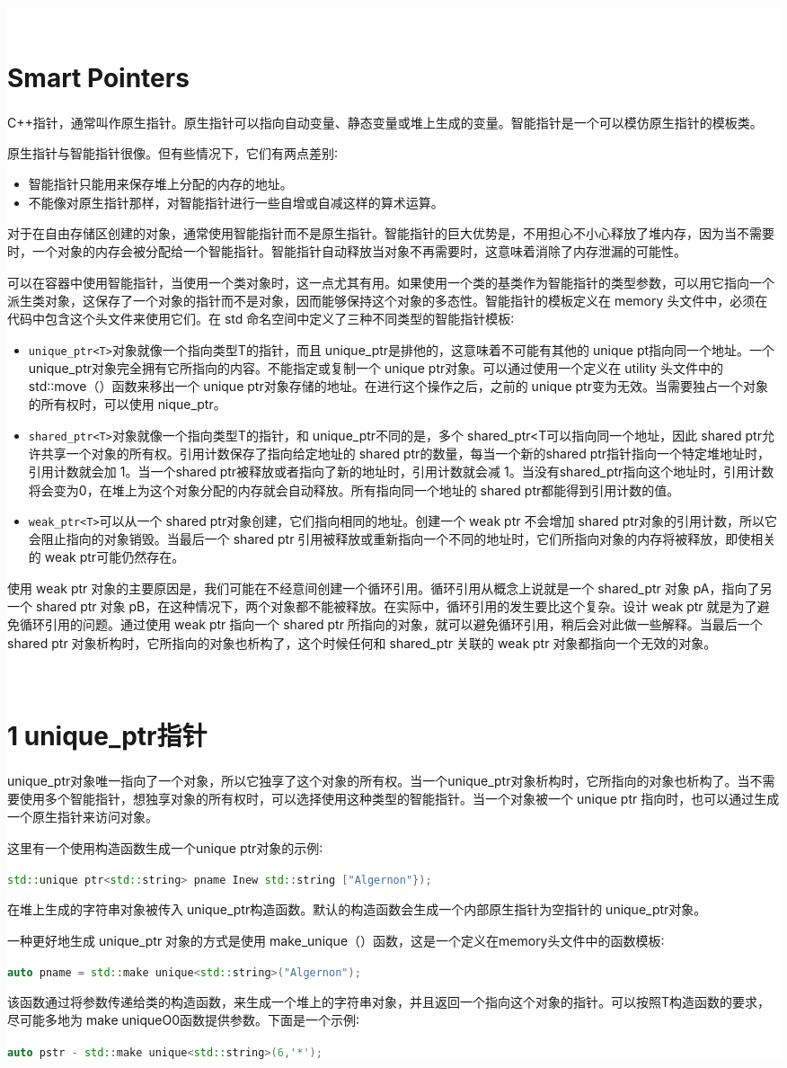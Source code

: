 &emsp;
# Smart Pointers

C++指针，通常叫作原生指针。原生指针可以指向自动变量、静态变量或堆上生成的变量。智能指针是一个可以模仿原生指针的模板类。

原生指针与智能指针很像。但有些情况下，它们有两点差别∶
- 智能指针只能用来保存堆上分配的内存的地址。
- 不能像对原生指针那样，对智能指针进行一些自增或自减这样的算术运算。


对于在自由存储区创建的对象，通常使用智能指针而不是原生指针。智能指针的巨大优势是，不用担心不小心释放了堆内存，因为当不需要时，一个对象的内存会被分配给一个智能指针。智能指针自动释放当对象不再需要时，这意味着消除了内存泄漏的可能性。


可以在容器中使用智能指针，当使用一个类对象时，这一点尤其有用。如果使用一个类的基类作为智能指针的类型参数，可以用它指向一个派生类对象，这保存了一个对象的指针而不是对象，因而能够保持这个对象的多态性。智能指针的模板定义在 memory 头文件中，必须在代码中包含这个头文件来使用它们。在 std 命名空间中定义了三种不同类型的智能指针模板∶

- `unique_ptr<T>`对象就像一个指向类型T的指针，而且 unique_ptr<T>是排他的，这意味着不可能有其他的 unique pt<T>指向同一个地址。一个 unique_ptr<T>对象完全拥有它所指向的内容。不能指定或复制一个 unique ptr<T>对象。可以通过使用一个定义在 utility 头文件中的 std∶∶move（）函数来移出一个 unique ptr<T>对象存储的地址。在进行这个操作之后，之前的 unique ptr<T>变为无效。当需要独占一个对象的所有权时，可以使用 nique_ptr<T>。

- `shared_ptr<T>`对象就像一个指向类型T的指针，和 unique_ptr<T>不同的是，多个
shared_ptr<T可以指向同一个地址，因此 shared ptr<T>允许共享一个对象的所有权。引用计数保存了指向给定地址的 shared ptr<T>的数量，每当一个新的shared ptr<T>指针指向一个特定堆地址时，引用计数就会加 1。当一个shared ptr<T>被释放或者指向了新的地址时，引用计数就会减 1。当没有shared_ptr<T>指向这个地址时，引用计数将会变为0，在堆上为这个对象分配的内存就会自动释放。所有指向同一个地址的 shared ptr<T>都能得到引用计数的值。

- `weak_ptr<T>`可以从一个 shared ptr<T>对象创建，它们指向相同的地址。创建一个 weak ptr<T> 不会增加 shared ptr<T>对象的引用计数，所以它会阻止指向的对象销毁。当最后一个 shared ptr<T> 引用被释放或重新指向一个不同的地址时，它们所指向对象的内存将被释放，即使相关的 weak ptr<T>可能仍然存在。


使用 weak ptr<T> 对象的主要原因是，我们可能在不经意间创建一个循环引用。循环引用从概念上说就是一个 shared_ptr<T> 对象 pA，指向了另一个 shared ptr<T> 对象 pB，在这种情况下，两个对象都不能被释放。在实际中，循环引用的发生要比这个复杂。设计 weak ptr<T> 就是为了避免循环引用的问题。通过使用 weak ptr<T> 指向一个 shared ptr<T> 所指向的对象，就可以避免循环引用，稍后会对此做一些解释。当最后一个 shared ptr<T> 对象析构时，它所指向的对象也析构了，这个时候任何和 shared_ptr<T> 关联的 weak ptr<T> 对象都指向一个无效的对象。


&emsp;
# 1 unique_ptr<T>指针
unique_ptr<T>对象唯一指向了一个对象，所以它独享了这个对象的所有权。当一个unique_ptr<T>对象析构时，它所指向的对象也析构了。当不需要使用多个智能指针，想独享对象的所有权时，可以选择使用这种类型的智能指针。当一个对象被一个 unique ptr<T> 指向时，也可以通过生成一个原生指针来访问对象。

这里有一个使用构造函数生成一个unique ptr<T>对象的示例∶
```cpp
std::unique ptr<std::string> pname Inew std::string ["Algernon"});
```
在堆上生成的字符串对象被传入 unique_ptr<string>构造函数。默认的构造函数会生成一个内部原生指针为空指针的 unique_ptr<T>对象。


一种更好地生成 unique_ptr<T> 对象的方式是使用 make_unique<T>（）函数，这是一个定义在memory头文件中的函数模板∶
```cpp
auto pname = std::make unique<std::string>("Algernon");
```


该函数通过将参数传递给类的构造函数，来生成一个堆上的字符串对象，并且返回一个指向这个对象的指针。可以按照T构造函数的要求，尽可能多地为 make unique<T>O0函数提供参数。下面是一个示例∶

```cpp
auto pstr - std::make unique<std::string>(6,'*');
```

